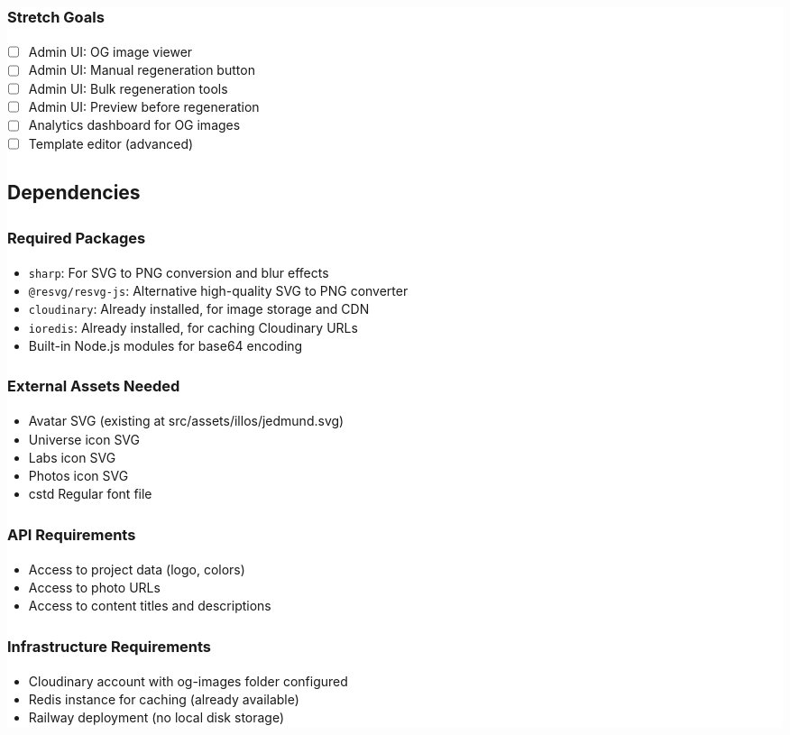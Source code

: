 ### Stretch Goals
- [ ] Admin UI: OG image viewer
- [ ] Admin UI: Manual regeneration button
- [ ] Admin UI: Bulk regeneration tools
- [ ] Admin UI: Preview before regeneration
- [ ] Analytics dashboard for OG images
- [ ] Template editor (advanced)

## Dependencies

### Required Packages
- `sharp`: For SVG to PNG conversion and blur effects
- `@resvg/resvg-js`: Alternative high-quality SVG to PNG converter
- `cloudinary`: Already installed, for image storage and CDN
- `ioredis`: Already installed, for caching Cloudinary URLs
- Built-in Node.js modules for base64 encoding

### External Assets Needed
- Avatar SVG (existing at src/assets/illos/jedmund.svg)
- Universe icon SVG
- Labs icon SVG  
- Photos icon SVG
- cstd Regular font file

### API Requirements
- Access to project data (logo, colors)
- Access to photo URLs
- Access to content titles and descriptions

### Infrastructure Requirements
- Cloudinary account with og-images folder configured
- Redis instance for caching (already available)
- Railway deployment (no local disk storage)